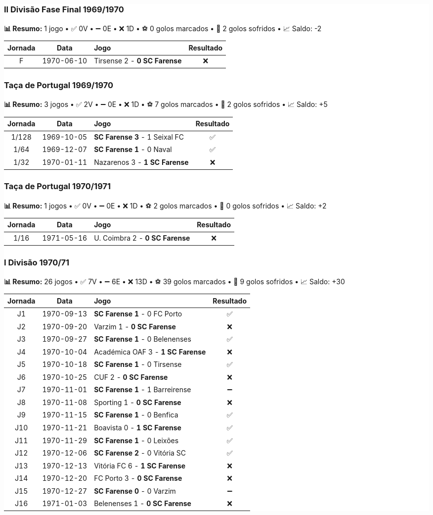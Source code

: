 
### II Divisão Fase Final 1969/1970

**📊 Resumo:** 1 jogo • ✅ 0V • ➖ 0E • ❌ 1D • ⚽ 0 golos marcados • 🥅 2 golos sofridos • 📈 Saldo: -2

| Jornada | Data | Jogo | Resultado |
|:-------:|:----:|:-----|:---------:|
| F | 1970-06-10 | Tirsense 2 - **0 SC Farense** | ❌ |


### Taça de Portugal 1969/1970

**📊 Resumo:** 3 jogos • ✅ 2V • ➖ 0E • ❌ 1D • ⚽ 7 golos marcados • 🥅 2 golos sofridos • 📈 Saldo: +5

| Jornada | Data | Jogo | Resultado |
|:-------:|:----:|:-----|:---------:|
| 1/128 | 1969-10-05 | **SC Farense 3** - 1 Seixal FC | ✅ |
| 1/64 | 1969-12-07 | **SC Farense 1** - 0 Naval | ✅ |
| 1/32 | 1970-01-11 | Nazarenos 3 - **1 SC Farense** | ❌ |


### Taça de Portugal 1970/1971

**📊 Resumo:** 1 jogos • ✅ 0V • ➖ 0E • ❌ 1D • ⚽ 2 golos marcados • 🥅 0 golos sofridos • 📈 Saldo: +2

| Jornada | Data | Jogo | Resultado |
|:-------:|:----:|:-----|:---------:|
| 1/16 | 1971-05-16 | U. Coimbra 2 - **0 SC Farense** | ❌ |


### I Divisão 1970/71

**📊 Resumo:** 26 jogos • ✅ 7V • ➖ 6E • ❌ 13D • ⚽ 39 golos marcados • 🥅 9 golos sofridos • 📈 Saldo: +30

| Jornada | Data | Jogo | Resultado |
|:-------:|:----:|:-----|:---------:|
| J1 | 1970-09-13 | **SC Farense 1** - 0 FC Porto | ✅ |
| J2 | 1970-09-20 | Varzim 1 - **0 SC Farense** | ❌ |
| J3 | 1970-09-27 | **SC Farense 1** - 0 Belenenses | ✅ |
| J4 | 1970-10-04 | Académica OAF 3 - **1 SC Farense** | ❌ |
| J5 | 1970-10-18 | **SC Farense 1** - 0 Tirsense | ✅ |
| J6 | 1970-10-25 | CUF 2 - **0 SC Farense** | ❌ |
| J7 | 1970-11-01 | **SC Farense 1** - 1 Barreirense | ➖ |
| J8 | 1970-11-08 | Sporting 1 - **0 SC Farense** | ❌ |
| J9 | 1970-11-15 | **SC Farense 1** - 0 Benfica | ✅ |
| J10 | 1970-11-21 | Boavista 0 - **1 SC Farense** | ✅ |
| J11 | 1970-11-29 | **SC Farense 1** - 0 Leixões | ✅ |
| J12 | 1970-12-06 | **SC Farense 2** - 0 Vitória SC | ✅ |
| J13 | 1970-12-13 | Vitória FC 6 - **1 SC Farense** | ❌ |
| J14 | 1970-12-20 | FC Porto 3 - **0 SC Farense** | ❌ |
| J15 | 1970-12-27 | **SC Farense 0** - 0 Varzim | ➖ |
| J16 | 1971-01-03 | Belenenses 1 - **0 SC Farense** | ❌ |
